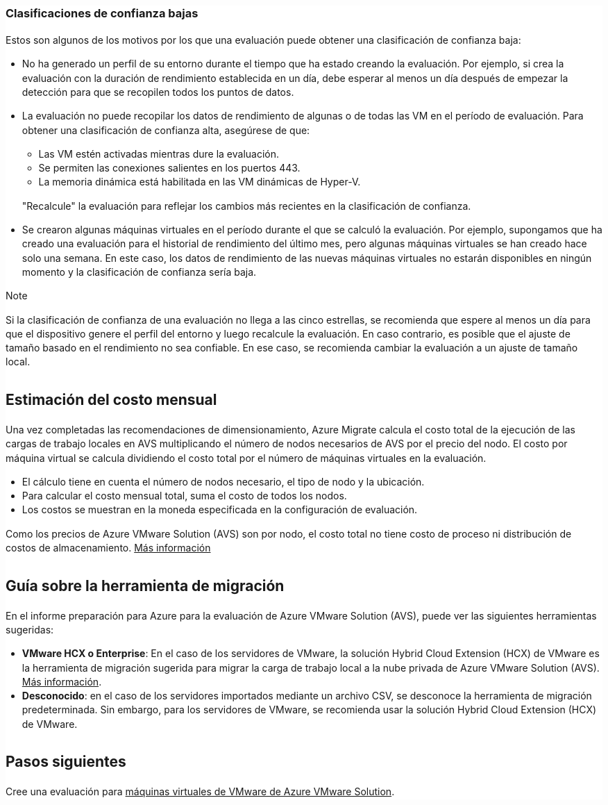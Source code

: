 ### <a name="low-confidence-ratings"></a>Clasificaciones de confianza bajas

Estos son algunos de los motivos por los que una evaluación puede obtener una clasificación de confianza baja:

- No ha generado un perfil de su entorno durante el tiempo que ha estado creando la evaluación. Por ejemplo, si crea la evaluación con la duración de rendimiento establecida en un día, debe esperar al menos un día después de empezar la detección para que se recopilen todos los puntos de datos.
- La evaluación no puede recopilar los datos de rendimiento de algunas o de todas las VM en el período de evaluación. Para obtener una clasificación de confianza alta, asegúrese de que:

  - Las VM estén activadas mientras dure la evaluación.
  - Se permiten las conexiones salientes en los puertos 443.
  - La memoria dinámica está habilitada en las VM dinámicas de Hyper-V.

  "Recalcule" la evaluación para reflejar los cambios más recientes en la clasificación de confianza.
- Se crearon algunas máquinas virtuales en el período durante el que se calculó la evaluación. Por ejemplo, supongamos que ha creado una evaluación para el historial de rendimiento del último mes, pero algunas máquinas virtuales se han creado hace solo una semana. En este caso, los datos de rendimiento de las nuevas máquinas virtuales no estarán disponibles en ningún momento y la clasificación de confianza sería baja.

> [!NOTE]
> Si la clasificación de confianza de una evaluación no llega a las cinco estrellas, se recomienda que espere al menos un día para que el dispositivo genere el perfil del entorno y luego recalcule la evaluación. En caso contrario, es posible que el ajuste de tamaño basado en el rendimiento no sea confiable. En ese caso, se recomienda cambiar la evaluación a un ajuste de tamaño local.

## <a name="monthly-cost-estimation"></a>Estimación del costo mensual

Una vez completadas las recomendaciones de dimensionamiento, Azure Migrate calcula el costo total de la ejecución de las cargas de trabajo locales en AVS multiplicando el número de nodos necesarios de AVS por el precio del nodo. El costo por máquina virtual se calcula dividiendo el costo total por el número de máquinas virtuales en la evaluación.

- El cálculo tiene en cuenta el número de nodos necesario, el tipo de nodo y la ubicación.
- Para calcular el costo mensual total, suma el costo de todos los nodos.
- Los costos se muestran en la moneda especificada en la configuración de evaluación.

Como los precios de Azure VMware Solution (AVS) son por nodo, el costo total no tiene costo de proceso ni distribución de costos de almacenamiento. [Más información](../azure-vmware/introduction.md)

## <a name="migration-tool-guidance"></a>Guía sobre la herramienta de migración

En el informe preparación para Azure para la evaluación de Azure VMware Solution (AVS), puede ver las siguientes herramientas sugeridas:

- **VMware HCX o Enterprise**: En el caso de los servidores de VMware, la solución Hybrid Cloud Extension (HCX) de VMware es la herramienta de migración sugerida para migrar la carga de trabajo local a la nube privada de Azure VMware Solution (AVS). [Más información](../azure-vmware/install-vmware-hcx.md).
- **Desconocido**: en el caso de los servidores importados mediante un archivo CSV, se desconoce la herramienta de migración predeterminada. Sin embargo, para los servidores de VMware, se recomienda usar la solución Hybrid Cloud Extension (HCX) de VMware.

## <a name="next-steps"></a>Pasos siguientes

Cree una evaluación para [máquinas virtuales de VMware de Azure VMware Solution](how-to-create-azure-vmware-solution-assessment.md).
